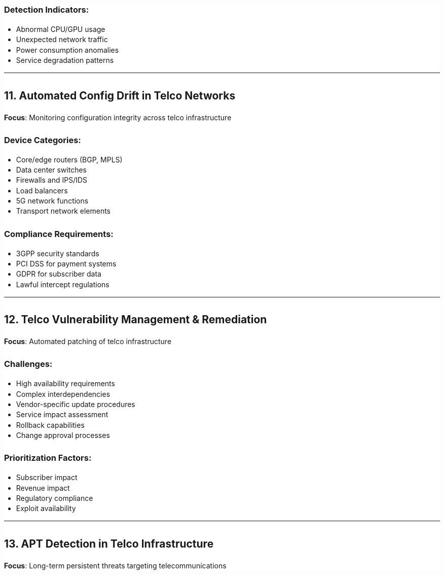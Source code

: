 ### Detection Indicators:
- Abnormal CPU/GPU usage
- Unexpected network traffic
- Power consumption anomalies
- Service degradation patterns

---

## 11. Automated Config Drift in Telco Networks
**Focus**: Monitoring configuration integrity across telco infrastructure

### Device Categories:
- Core/edge routers (BGP, MPLS)
- Data center switches
- Firewalls and IPS/IDS
- Load balancers
- 5G network functions
- Transport network elements

### Compliance Requirements:
- 3GPP security standards
- PCI DSS for payment systems
- GDPR for subscriber data
- Lawful intercept regulations

---

## 12. Telco Vulnerability Management & Remediation
**Focus**: Automated patching of telco infrastructure

### Challenges:
- High availability requirements
- Complex interdependencies
- Vendor-specific update procedures
- Service impact assessment
- Rollback capabilities
- Change approval processes

### Prioritization Factors:
- Subscriber impact
- Revenue impact
- Regulatory compliance
- Exploit availability

---

## 13. APT Detection in Telco Infrastructure
**Focus**: Long-term persistent threats targeting telecommunications
